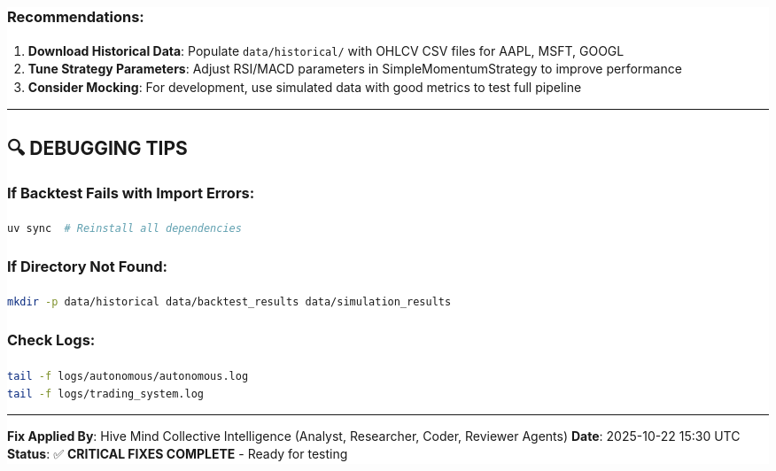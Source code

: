 ### Recommendations:
1. **Download Historical Data**: Populate `data/historical/` with OHLCV CSV files for AAPL, MSFT, GOOGL
2. **Tune Strategy Parameters**: Adjust RSI/MACD parameters in SimpleMomentumStrategy to improve performance
3. **Consider Mocking**: For development, use simulated data with good metrics to test full pipeline

---

## 🔍 DEBUGGING TIPS

### If Backtest Fails with Import Errors:
```bash
uv sync  # Reinstall all dependencies
```

### If Directory Not Found:
```bash
mkdir -p data/historical data/backtest_results data/simulation_results
```

### Check Logs:
```bash
tail -f logs/autonomous/autonomous.log
tail -f logs/trading_system.log
```

---

**Fix Applied By**: Hive Mind Collective Intelligence (Analyst, Researcher, Coder, Reviewer Agents)
**Date**: 2025-10-22 15:30 UTC
**Status**: ✅ **CRITICAL FIXES COMPLETE** - Ready for testing

